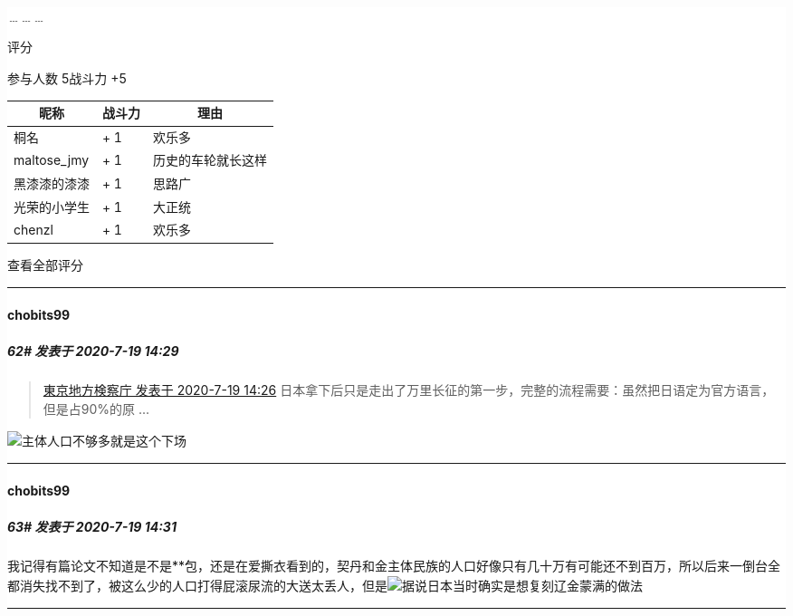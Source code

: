 
﹍﹍﹍

评分





 参与人数 5战斗力 +5

|昵称|战斗力|理由|
|----|---|---|
| 桐名| + 1|欢乐多|
| maltose_jmy| + 1|历史的车轮就长这样|
| 黑漆漆的漆漆| + 1|思路广|
| 光荣的小学生| + 1|大正统|
| chenzl| + 1|欢乐多|



查看全部评分






*****

####  chobits99  
##### 62#       发表于 2020-7-19 14:29



<blockquote><a href="httphttps://bbs.saraba1st.com/2b/forum.php?mod=redirect&amp;goto=findpost&amp;pid=48151372&amp;ptid=1947721" target="_blank">東京地方検察庁 发表于 2020-7-19 14:26</a>
日本拿下后只是走出了万里长征的第一步，完整的流程需要：虽然把日语定为官方语言，但是占90%的原 ...</blockquote>
<img src="https://static.saraba1st.com/image/smiley/face2017/067.png" referrerpolicy="no-referrer">主体人口不够多就是这个下场







*****

####  chobits99  
##### 63#       发表于 2020-7-19 14:31




我记得有篇论文不知道是不是**包，还是在爱撕衣看到的，契丹和金主体民族的人口好像只有几十万有可能还不到百万，所以后来一倒台全都消失找不到了，被这么少的人口打得屁滚尿流的大送太丢人，但是<img src="https://static.saraba1st.com/image/smiley/face2017/001.png" referrerpolicy="no-referrer">据说日本当时确实是想复刻辽金蒙满的做法







*****
